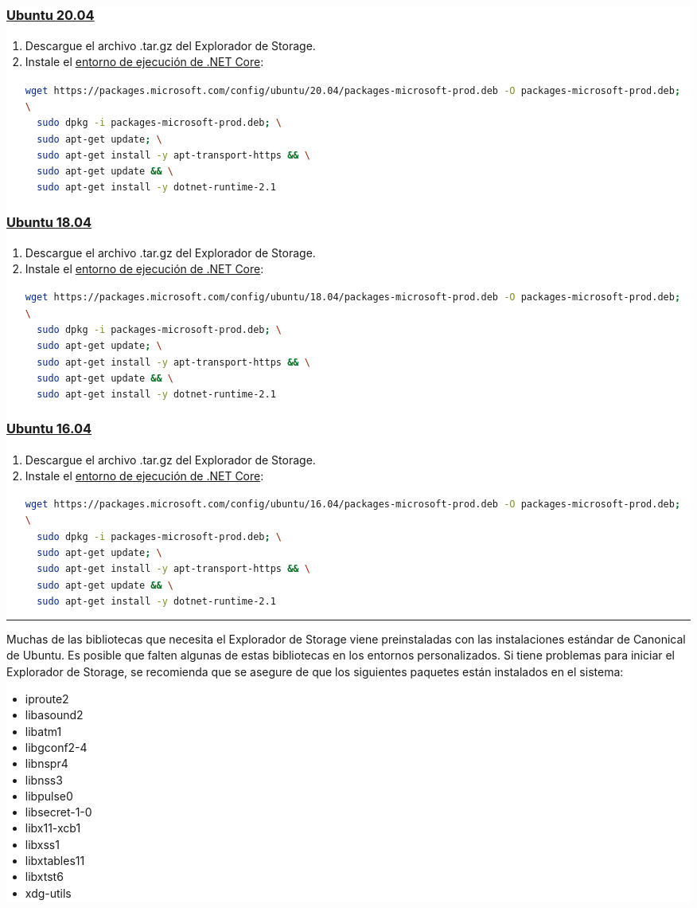 ### <a name="ubuntu-2004"></a>[Ubuntu 20.04](#tab/2004)

1. Descargue el archivo .tar.gz del Explorador de Storage.
2. Instale el [entorno de ejecución de .NET Core](/dotnet/core/install/linux):
   ```bash
   wget https://packages.microsoft.com/config/ubuntu/20.04/packages-microsoft-prod.deb -O packages-microsoft-prod.deb; \
     sudo dpkg -i packages-microsoft-prod.deb; \
     sudo apt-get update; \
     sudo apt-get install -y apt-transport-https && \
     sudo apt-get update && \
     sudo apt-get install -y dotnet-runtime-2.1
   ```

### <a name="ubuntu-1804"></a>[Ubuntu 18.04](#tab/1804)

1. Descargue el archivo .tar.gz del Explorador de Storage.
2. Instale el [entorno de ejecución de .NET Core](/dotnet/core/install/linux):
   ```bash
   wget https://packages.microsoft.com/config/ubuntu/18.04/packages-microsoft-prod.deb -O packages-microsoft-prod.deb; \
     sudo dpkg -i packages-microsoft-prod.deb; \
     sudo apt-get update; \
     sudo apt-get install -y apt-transport-https && \
     sudo apt-get update && \
     sudo apt-get install -y dotnet-runtime-2.1
   ```

### <a name="ubuntu-1604"></a>[Ubuntu 16.04](#tab/1604)

1. Descargue el archivo .tar.gz del Explorador de Storage.
2. Instale el [entorno de ejecución de .NET Core](/dotnet/core/install/linux):
   ```bash
   wget https://packages.microsoft.com/config/ubuntu/16.04/packages-microsoft-prod.deb -O packages-microsoft-prod.deb; \
     sudo dpkg -i packages-microsoft-prod.deb; \
     sudo apt-get update; \
     sudo apt-get install -y apt-transport-https && \
     sudo apt-get update && \
     sudo apt-get install -y dotnet-runtime-2.1
   ```
---

Muchas de las bibliotecas que necesita el Explorador de Storage viene preinstaladas con las instalaciones estándar de Canonical de Ubuntu. Es posible que falten algunas de estas bibliotecas en los entornos personalizados. Si tiene problemas para iniciar el Explorador de Storage, se recomienda que se asegure de que los siguientes paquetes están instalados en el sistema:

- iproute2
- libasound2
- libatm1
- libgconf2-4
- libnspr4
- libnss3
- libpulse0
- libsecret-1-0
- libx11-xcb1
- libxss1
- libxtables11
- libxtst6
- xdg-utils
